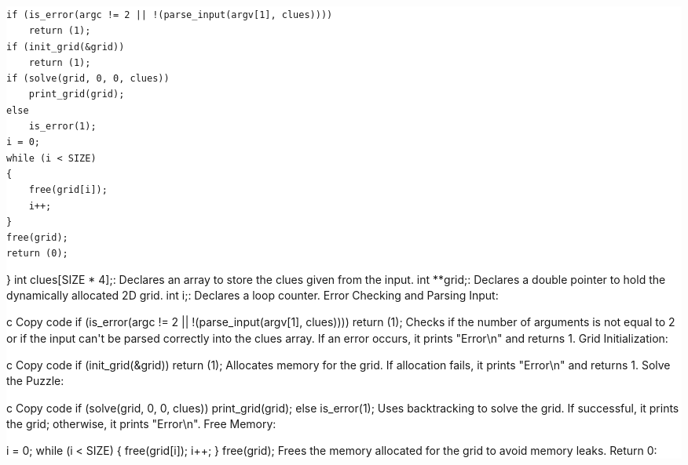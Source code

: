 	if (is_error(argc != 2 || !(parse_input(argv[1], clues))))
		return (1);
	if (init_grid(&grid))
		return (1);
	if (solve(grid, 0, 0, clues))
		print_grid(grid);
	else
		is_error(1);
	i = 0;
	while (i < SIZE)
	{
		free(grid[i]);
		i++;
	}
	free(grid);
	return (0);
}
int clues[SIZE * 4];: Declares an array to store the clues given from the input.
int **grid;: Declares a double pointer to hold the dynamically allocated 2D grid.
int i;: Declares a loop counter.
Error Checking and Parsing Input:

c
Copy code
if (is_error(argc != 2 || !(parse_input(argv[1], clues))))
    return (1);
Checks if the number of arguments is not equal to 2 or if the input can't be parsed correctly into the clues array.
If an error occurs, it prints "Error\n" and returns 1.
Grid Initialization:

c
Copy code
if (init_grid(&grid))
    return (1);
Allocates memory for the grid. If allocation fails, it prints "Error\n" and returns 1.
Solve the Puzzle:

c
Copy code
if (solve(grid, 0, 0, clues))
    print_grid(grid);
else
    is_error(1);
Uses backtracking to solve the grid. If successful, it prints the grid; otherwise, it prints "Error\n".
Free Memory:

i = 0;
while (i < SIZE)
{
    free(grid[i]);
    i++;
}
free(grid);
Frees the memory allocated for the grid to avoid memory leaks.
Return 0:
